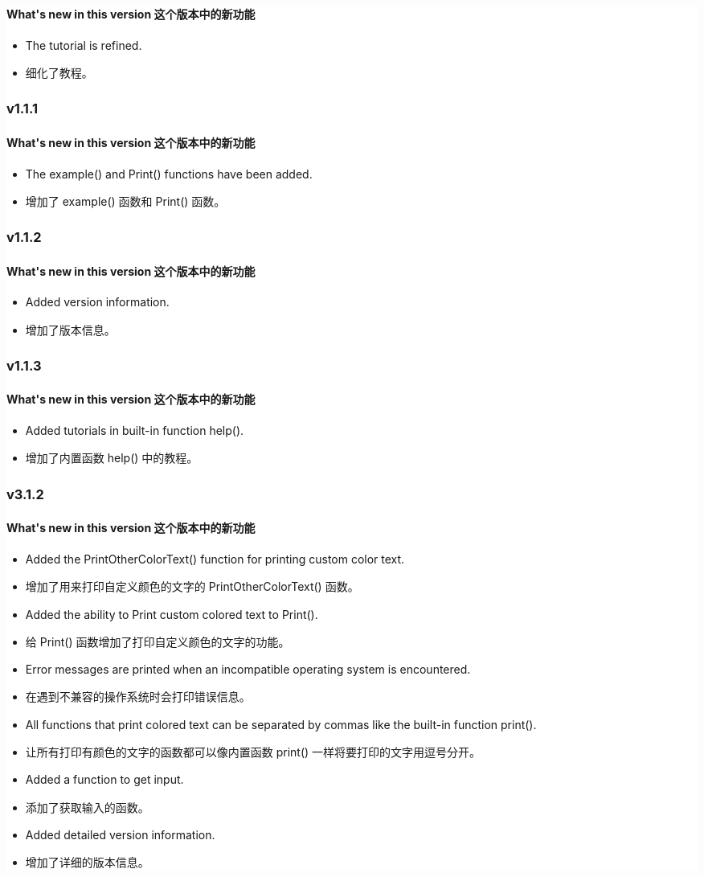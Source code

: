 #### What's new in this version   这个版本中的新功能

- The tutorial is refined.

- 细化了教程。

### v1.1.1

#### What's new in this version   这个版本中的新功能

- The example() and Print() functions have been added.

- 增加了 example() 函数和 Print() 函数。

### v1.1.2

#### What's new in this version   这个版本中的新功能

- Added version information.

- 增加了版本信息。

### v1.1.3

#### What's new in this version   这个版本中的新功能

- Added tutorials in built-in function help().

- 增加了内置函数 help() 中的教程。

### v3.1.2

#### What's new in this version 这个版本中的新功能

- Added the PrintOtherColorText() function for printing custom color text.

- 增加了用来打印自定义颜色的文字的 PrintOtherColorText() 函数。

- Added the ability to Print custom colored text to Print().

- 给 Print() 函数增加了打印自定义颜色的文字的功能。

- Error messages are printed when an incompatible operating system is encountered.

- 在遇到不兼容的操作系统时会打印错误信息。

- All functions that print colored text can be separated by commas like the built-in function print().

- 让所有打印有颜色的文字的函数都可以像内置函数 print() 一样将要打印的文字用逗号分开。

- Added a function to get input.

- 添加了获取输入的函数。

- Added detailed version information.

- 增加了详细的版本信息。
